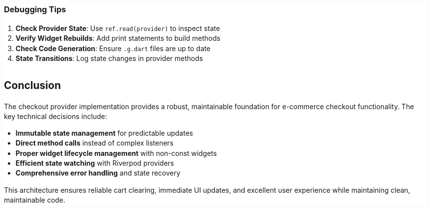 ### **Debugging Tips**
1. **Check Provider State**: Use `ref.read(provider)` to inspect state
2. **Verify Widget Rebuilds**: Add print statements to build methods
3. **Check Code Generation**: Ensure `.g.dart` files are up to date
4. **State Transitions**: Log state changes in provider methods

## Conclusion

The checkout provider implementation provides a robust, maintainable foundation for e-commerce checkout functionality. The key technical decisions include:

- **Immutable state management** for predictable updates
- **Direct method calls** instead of complex listeners
- **Proper widget lifecycle management** with non-const widgets
- **Efficient state watching** with Riverpod providers
- **Comprehensive error handling** and state recovery

This architecture ensures reliable cart clearing, immediate UI updates, and excellent user experience while maintaining clean, maintainable code.
